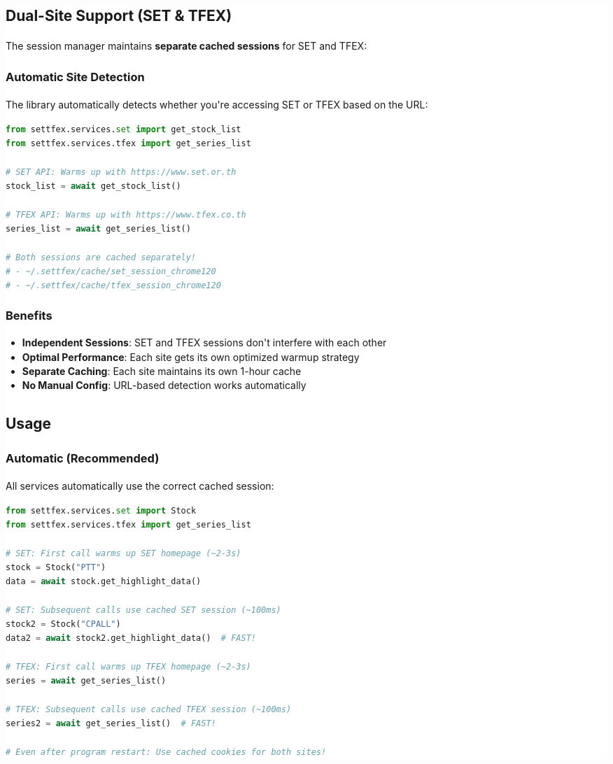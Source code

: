 ## Dual-Site Support (SET & TFEX)

The session manager maintains **separate cached sessions** for SET and TFEX:

### Automatic Site Detection

The library automatically detects whether you're accessing SET or TFEX based on the URL:

```python
from settfex.services.set import get_stock_list
from settfex.services.tfex import get_series_list

# SET API: Warms up with https://www.set.or.th
stock_list = await get_stock_list()

# TFEX API: Warms up with https://www.tfex.co.th
series_list = await get_series_list()

# Both sessions are cached separately!
# - ~/.settfex/cache/set_session_chrome120
# - ~/.settfex/cache/tfex_session_chrome120
```

### Benefits

- **Independent Sessions**: SET and TFEX sessions don't interfere with each other
- **Optimal Performance**: Each site gets its own optimized warmup strategy
- **Separate Caching**: Each site maintains its own 1-hour cache
- **No Manual Config**: URL-based detection works automatically

## Usage

### Automatic (Recommended)

All services automatically use the correct cached session:

```python
from settfex.services.set import Stock
from settfex.services.tfex import get_series_list

# SET: First call warms up SET homepage (~2-3s)
stock = Stock("PTT")
data = await stock.get_highlight_data()

# SET: Subsequent calls use cached SET session (~100ms)
stock2 = Stock("CPALL")
data2 = await stock2.get_highlight_data()  # FAST!

# TFEX: First call warms up TFEX homepage (~2-3s)
series = await get_series_list()

# TFEX: Subsequent calls use cached TFEX session (~100ms)
series2 = await get_series_list()  # FAST!

# Even after program restart: Use cached cookies for both sites!
```
